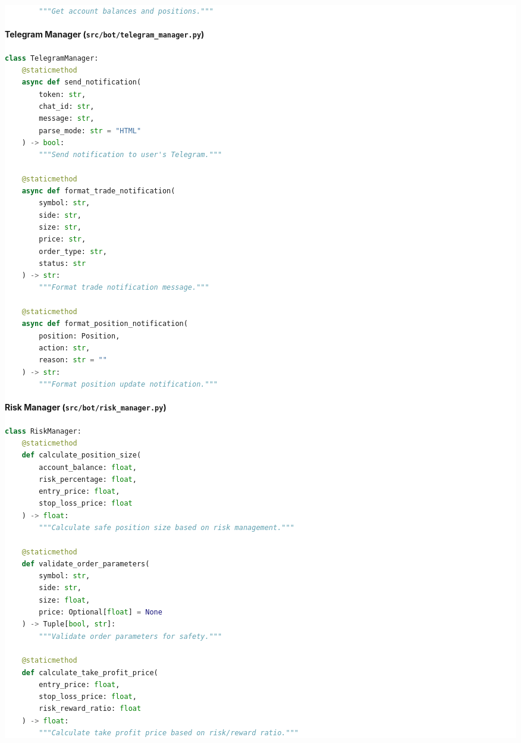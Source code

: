 ```python
        """Get account balances and positions."""
```

#### Telegram Manager (`src/bot/telegram_manager.py`)
```python
class TelegramManager:
    @staticmethod
    async def send_notification(
        token: str,
        chat_id: str,
        message: str,
        parse_mode: str = "HTML"
    ) -> bool:
        """Send notification to user's Telegram."""

    @staticmethod
    async def format_trade_notification(
        symbol: str,
        side: str,
        size: str,
        price: str,
        order_type: str,
        status: str
    ) -> str:
        """Format trade notification message."""

    @staticmethod
    async def format_position_notification(
        position: Position,
        action: str,
        reason: str = ""
    ) -> str:
        """Format position update notification."""
```

#### Risk Manager (`src/bot/risk_manager.py`)
```python
class RiskManager:
    @staticmethod
    def calculate_position_size(
        account_balance: float,
        risk_percentage: float,
        entry_price: float,
        stop_loss_price: float
    ) -> float:
        """Calculate safe position size based on risk management."""

    @staticmethod
    def validate_order_parameters(
        symbol: str,
        side: str,
        size: float,
        price: Optional[float] = None
    ) -> Tuple[bool, str]:
        """Validate order parameters for safety."""

    @staticmethod
    def calculate_take_profit_price(
        entry_price: float,
        stop_loss_price: float,
        risk_reward_ratio: float
    ) -> float:
        """Calculate take profit price based on risk/reward ratio."""

```